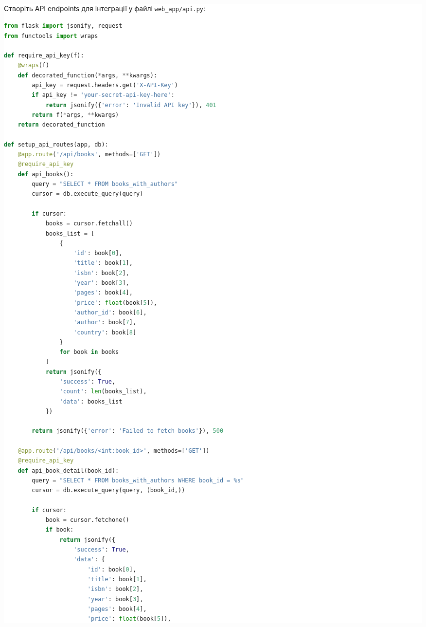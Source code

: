 Створіть API endpoints для інтеграції у файлі `web_app/api.py`:

```python
from flask import jsonify, request
from functools import wraps

def require_api_key(f):
    @wraps(f)
    def decorated_function(*args, **kwargs):
        api_key = request.headers.get('X-API-Key')
        if api_key != 'your-secret-api-key-here':
            return jsonify({'error': 'Invalid API key'}), 401
        return f(*args, **kwargs)
    return decorated_function

def setup_api_routes(app, db):
    @app.route('/api/books', methods=['GET'])
    @require_api_key
    def api_books():
        query = "SELECT * FROM books_with_authors"
        cursor = db.execute_query(query)

        if cursor:
            books = cursor.fetchall()
            books_list = [
                {
                    'id': book[0],
                    'title': book[1],
                    'isbn': book[2],
                    'year': book[3],
                    'pages': book[4],
                    'price': float(book[5]),
                    'author_id': book[6],
                    'author': book[7],
                    'country': book[8]
                }
                for book in books
            ]
            return jsonify({
                'success': True,
                'count': len(books_list),
                'data': books_list
            })

        return jsonify({'error': 'Failed to fetch books'}), 500

    @app.route('/api/books/<int:book_id>', methods=['GET'])
    @require_api_key
    def api_book_detail(book_id):
        query = "SELECT * FROM books_with_authors WHERE book_id = %s"
        cursor = db.execute_query(query, (book_id,))

        if cursor:
            book = cursor.fetchone()
            if book:
                return jsonify({
                    'success': True,
                    'data': {
                        'id': book[0],
                        'title': book[1],
                        'isbn': book[2],
                        'year': book[3],
                        'pages': book[4],
                        'price': float(book[5]),
```